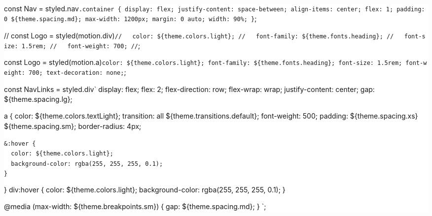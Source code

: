 const Nav = styled.nav`
  .container {
    display: flex;
    justify-content: space-between;
    align-items: center;
    flex: 1;
    padding: 0 ${theme.spacing.md};
    max-width: 1200px;
    margin: 0 auto;
    width: 90%;
  }
`;

// const Logo = styled(motion.div)`
//   color: ${theme.colors.light};
//   font-family: ${theme.fonts.heading};
//   font-size: 1.5rem;
//   font-weight: 700;
// `;

const Logo = styled(motion.a)`
  color: ${theme.colors.light};
  font-family: ${theme.fonts.heading};
  font-size: 1.5rem;
  font-weight: 700;
  text-decoration: none;
`;

const NavLinks = styled.div`
  display: flex;
  flex: 2;
  flex-direction: row;
  flex-wrap: wrap;
  justify-content: center;
  gap: ${theme.spacing.lg};

  a {
    color: ${theme.colors.textLight};
    transition: all ${theme.transitions.default};
    font-weight: 500;
    padding: ${theme.spacing.xs} ${theme.spacing.sm};
    border-radius: 4px;

    &:hover {
      color: ${theme.colors.light};
      background-color: rgba(255, 255, 255, 0.1);
    }
  }
  div:hover {
    color: ${theme.colors.light};
    background-color: rgba(255, 255, 255, 0.1);
  }

  @media (max-width: ${theme.breakpoints.sm}) {
    gap: ${theme.spacing.md};
  }
`;

